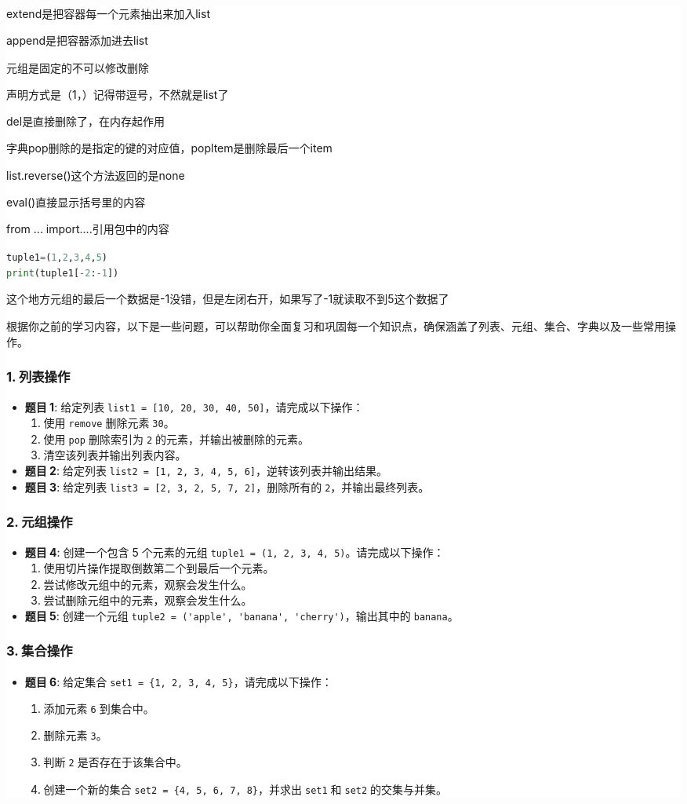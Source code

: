 extend是把容器每一个元素抽出来加入list

append是把容器添加进去list

元组是固定的不可以修改删除

声明方式是（1，）记得带逗号，不然就是list了

del是直接删除了，在内存起作用

字典pop删除的是指定的键的对应值，popltem是删除最后一个item

list.reverse()这个方法返回的是none

eval()直接显示括号里的内容

from ... import....引用包中的内容



```python
tuple1=(1,2,3,4,5)
print(tuple1[-2:-1])
```

这个地方元组的最后一个数据是-1没错，但是左闭右开，如果写了-1就读取不到5这个数据了



根据你之前的学习内容，以下是一些问题，可以帮助你全面复习和巩固每一个知识点，确保涵盖了列表、元组、集合、字典以及一些常用操作。

### 1. **列表操作**

- **题目 1**: 给定列表 `list1 = [10, 20, 30, 40, 50]`，请完成以下操作：
  1. 使用 `remove` 删除元素 `30`。
  2. 使用 `pop` 删除索引为 `2` 的元素，并输出被删除的元素。
  3. 清空该列表并输出列表内容。
- **题目 2**: 给定列表 `list2 = [1, 2, 3, 4, 5, 6]`，逆转该列表并输出结果。
- **题目 3**: 给定列表 `list3 = [2, 3, 2, 5, 7, 2]`，删除所有的 `2`，并输出最终列表。

### 2. **元组操作**

- **题目 4**: 创建一个包含 5 个元素的元组 `tuple1 = (1, 2, 3, 4, 5)`。请完成以下操作：
  1. 使用切片操作提取倒数第二个到最后一个元素。
  2. 尝试修改元组中的元素，观察会发生什么。
  3. 尝试删除元组中的元素，观察会发生什么。
- **题目 5**: 创建一个元组 `tuple2 = ('apple', 'banana', 'cherry')`，输出其中的 `banana`。

### 3. **集合操作**

- **题目 6**: 给定集合 `set1 = {1, 2, 3, 4, 5}`，请完成以下操作：

  1. 添加元素 `6` 到集合中。

  2. 删除元素 `3`。

  3. 判断 `2` 是否存在于该集合中。

  4. 创建一个新的集合 `set2 = {4, 5, 6, 7, 8}`，并求出 `set1` 和 `set2` 的交集与并集。

     ```python
     